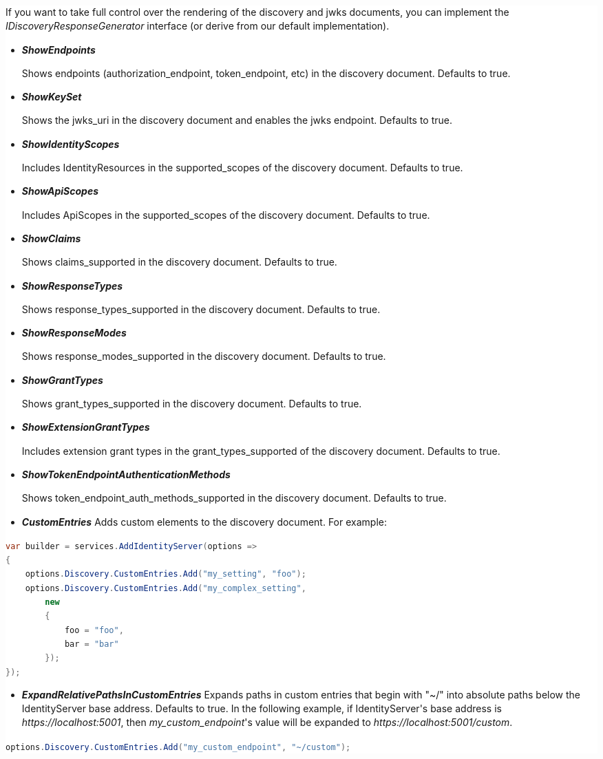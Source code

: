 If you want to take full control over the rendering of the discovery and jwks documents, you can implement the *IDiscoveryResponseGenerator* interface (or derive from our default implementation).

* ***ShowEndpoints***

    Shows endpoints (authorization_endpoint, token_endpoint, etc) in the discovery document. Defaults to true.
* ***ShowKeySet***

    Shows the jwks_uri in the discovery document and enables the jwks endpoint. Defaults to true.
* ***ShowIdentityScopes***

    Includes IdentityResources in the supported_scopes of the discovery document. Defaults to true.
* ***ShowApiScopes***

    Includes ApiScopes in the supported_scopes of the discovery document. Defaults to true.
* ***ShowClaims***

    Shows claims_supported in the discovery document. Defaults to true.
* ***ShowResponseTypes***

    Shows response_types_supported in the discovery document. Defaults to true.
* ***ShowResponseModes***

    Shows response_modes_supported in the discovery document. Defaults to true.
* ***ShowGrantTypes***

    Shows grant_types_supported in the discovery document. Defaults to true.
* ***ShowExtensionGrantTypes***

    Includes extension grant types in the grant_types_supported of the discovery document. Defaults to true.
* ***ShowTokenEndpointAuthenticationMethods***

    Shows token_endpoint_auth_methods_supported in the discovery document. Defaults to true.
* ***CustomEntries***
Adds custom elements to the discovery document. For example:

```cs
var builder = services.AddIdentityServer(options =>
{
    options.Discovery.CustomEntries.Add("my_setting", "foo");
    options.Discovery.CustomEntries.Add("my_complex_setting",
        new
        {
            foo = "foo",
            bar = "bar"
        });
});
```

* ***ExpandRelativePathsInCustomEntries***
Expands paths in custom entries that begin with "~/" into absolute paths below the IdentityServer base address. Defaults to true. In the following example, if IdentityServer's base address is *https://localhost:5001*, then *my_custom_endpoint*'s value will be expanded to *https://localhost:5001/custom*.

```cs
options.Discovery.CustomEntries.Add("my_custom_endpoint", "~/custom");
```
